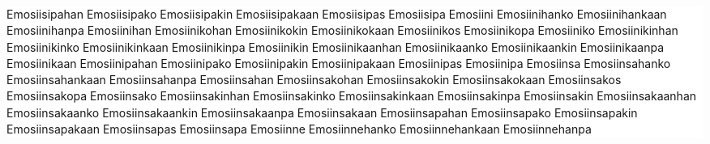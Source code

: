 Emosiisipahan
Emosiisipako
Emosiisipakin
Emosiisipakaan
Emosiisipas
Emosiisipa
Emosiini
Emosiinihanko
Emosiinihankaan
Emosiinihanpa
Emosiinihan
Emosiinikohan
Emosiinikokin
Emosiinikokaan
Emosiinikos
Emosiinikopa
Emosiiniko
Emosiinikinhan
Emosiinikinko
Emosiinikinkaan
Emosiinikinpa
Emosiinikin
Emosiinikaanhan
Emosiinikaanko
Emosiinikaankin
Emosiinikaanpa
Emosiinikaan
Emosiinipahan
Emosiinipako
Emosiinipakin
Emosiinipakaan
Emosiinipas
Emosiinipa
Emosiinsa
Emosiinsahanko
Emosiinsahankaan
Emosiinsahanpa
Emosiinsahan
Emosiinsakohan
Emosiinsakokin
Emosiinsakokaan
Emosiinsakos
Emosiinsakopa
Emosiinsako
Emosiinsakinhan
Emosiinsakinko
Emosiinsakinkaan
Emosiinsakinpa
Emosiinsakin
Emosiinsakaanhan
Emosiinsakaanko
Emosiinsakaankin
Emosiinsakaanpa
Emosiinsakaan
Emosiinsapahan
Emosiinsapako
Emosiinsapakin
Emosiinsapakaan
Emosiinsapas
Emosiinsapa
Emosiinne
Emosiinnehanko
Emosiinnehankaan
Emosiinnehanpa